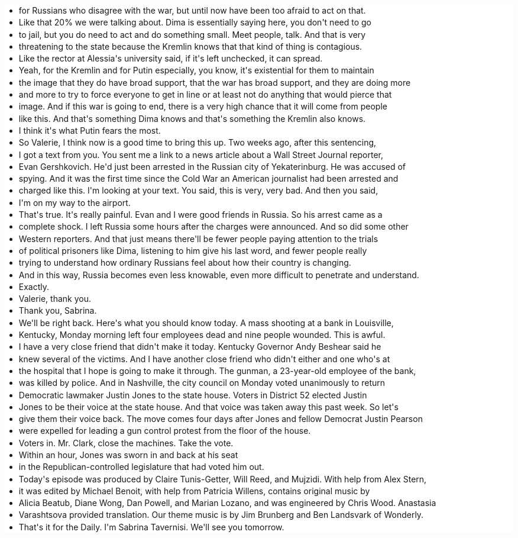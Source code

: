 *  for Russians who disagree with the war, but until now have been too afraid to act on that.
*  Like that 20% we were talking about. Dima is essentially saying here, you don't need to go
*  to jail, but you do need to act and do something small. Meet people, talk. And that is very
*  threatening to the state because the Kremlin knows that that kind of thing is contagious.
*  Like the rector at Alessia's university said, if it's left unchecked, it can spread.
*  Yeah, for the Kremlin and for Putin especially, you know, it's existential for them to maintain
*  the image that they do have broad support, that the war has broad support, and they are doing more
*  and more to try to force everyone to get in line or at least not do anything that would pierce that
*  image. And if this war is going to end, there is a very high chance that it will come from people
*  like this. And that's something Dima knows and that's something the Kremlin also knows.
*  I think it's what Putin fears the most.
*  So Valerie, I think now is a good time to bring this up. Two weeks ago, after this sentencing,
*  I got a text from you. You sent me a link to a news article about a Wall Street Journal reporter,
*  Evan Gershkovich. He'd just been arrested in the Russian city of Yekaterinburg. He was accused of
*  spying. And it was the first time since the Cold War an American journalist had been arrested and
*  charged like this. I'm looking at your text. You said, this is very, very bad. And then you said,
*  I'm on my way to the airport.
*  That's true. It's really painful. Evan and I were good friends in Russia. So his arrest came as a
*  complete shock. I left Russia some hours after the charges were announced. And so did some other
*  Western reporters. And that just means there'll be fewer people paying attention to the trials
*  of political prisoners like Dima, listening to him give his last word, and fewer people really
*  trying to understand how ordinary Russians feel about how their country is changing.
*  And in this way, Russia becomes even less knowable, even more difficult to penetrate and understand.
*  Exactly.
*  Valerie, thank you.
*  Thank you, Sabrina.
*  We'll be right back. Here's what you should know today. A mass shooting at a bank in Louisville,
*  Kentucky, Monday morning left four employees dead and nine people wounded. This is awful.
*  I have a very close friend that didn't make it today. Kentucky Governor Andy Beshear said he
*  knew several of the victims. And I have another close friend who didn't either and one who's at
*  the hospital that I hope is going to make it through. The gunman, a 23-year-old employee of the bank,
*  was killed by police. And in Nashville, the city council on Monday voted unanimously to return
*  Democratic lawmaker Justin Jones to the state house. Voters in District 52 elected Justin
*  Jones to be their voice at the state house. And that voice was taken away this past week. So let's
*  give them their voice back. The move comes four days after Jones and fellow Democrat Justin Pearson
*  were expelled for leading a gun control protest from the floor of the house.
*  Voters in. Mr. Clark, close the machines. Take the vote.
*  Within an hour, Jones was sworn in and back at his seat
*  in the Republican-controlled legislature that had voted him out.
*  Today's episode was produced by Claire Tunis-Getter, Will Reed, and Mujzidi. With help from Alex Stern,
*  it was edited by Michael Benoit, with help from Patricia Willens, contains original music by
*  Alicia Beatub, Diane Wong, Dan Powell, and Marian Lozano, and was engineered by Chris Wood. Anastasia
*  Varashtsova provided translation. Our theme music is by Jim Brunberg and Ben Landsvark of Wonderly.
*  That's it for the Daily. I'm Sabrina Tavernisi. We'll see you tomorrow.
